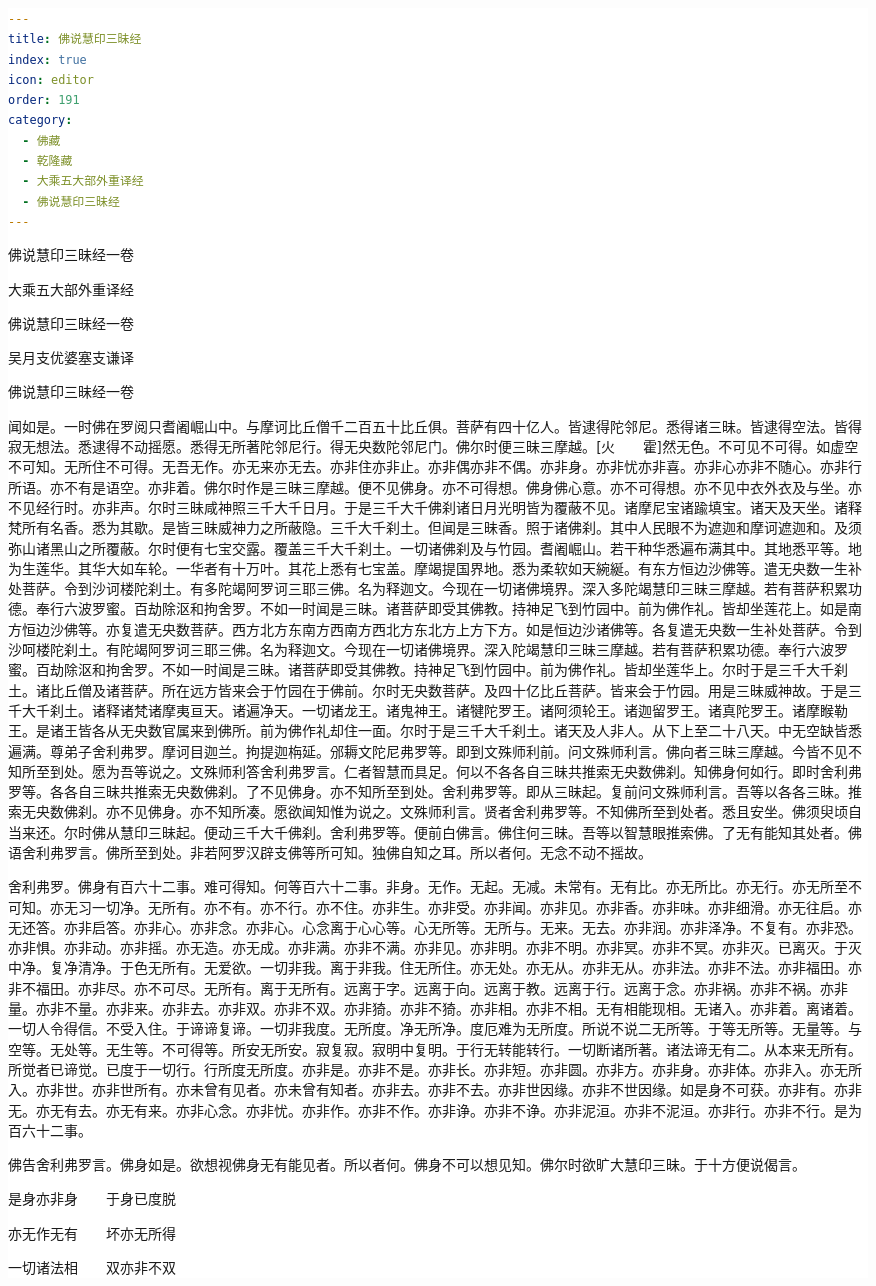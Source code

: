 ```yaml
---
title: 佛说慧印三昧经
index: true
icon: editor
order: 191
category:
  - 佛藏
  - 乾隆藏
  - 大乘五大部外重译经
  - 佛说慧印三昧经
---
```


佛说慧印三昧经一卷  

大乘五大部外重译经  

佛说慧印三昧经一卷  

吴月支优婆塞支谦译  

佛说慧印三昧经一卷  

闻如是。一时佛在罗阅只耆阇崛山中。与摩诃比丘僧千二百五十比丘俱。菩萨有四十亿人。皆逮得陀邻尼。悉得诸三昧。皆逮得空法。皆得寂无想法。悉逮得不动摇愿。悉得无所著陀邻尼行。得无央数陀邻尼门。佛尔时便三昧三摩越。[火　　霍]然无色。不可见不可得。如虚空不可知。无所住不可得。无吾无作。亦无来亦无去。亦非住亦非止。亦非偶亦非不偶。亦非身。亦非忧亦非喜。亦非心亦非不随心。亦非行所语。亦不有是语空。亦非着。佛尔时作是三昧三摩越。便不见佛身。亦不可得想。佛身佛心意。亦不可得想。亦不见中衣外衣及与坐。亦不见经行时。亦非声。尔时三昧咸神照三千大千日月。于是三千大千佛刹诸日月光明皆为覆蔽不见。诸摩尼宝诸踰填宝。诸天及天坐。诸释梵所有名香。悉为其歇。是皆三昧威神力之所蔽隐。三千大千刹土。但闻是三昧香。照于诸佛刹。其中人民眼不为遮迦和摩诃遮迦和。及须弥山诸黑山之所覆蔽。尔时便有七宝交露。覆盖三千大千刹土。一切诸佛刹及与竹园。耆阇崛山。若干种华悉遍布满其中。其地悉平等。地为生莲华。其华大如车轮。一华者有十万叶。其花上悉有七宝盖。摩竭提国界地。悉为柔软如天綩綖。有东方恒边沙佛等。遣无央数一生补处菩萨。令到沙诃楼陀刹土。有多陀竭阿罗诃三耶三佛。名为释迦文。今现在一切诸佛境界。深入多陀竭慧印三昧三摩越。若有菩萨积累功德。奉行六波罗蜜。百劫除沤和拘舍罗。不如一时闻是三昧。诸菩萨即受其佛教。持神足飞到竹园中。前为佛作礼。皆却坐莲花上。如是南方恒边沙佛等。亦复遣无央数菩萨。西方北方东南方西南方西北方东北方上方下方。如是恒边沙诸佛等。各复遣无央数一生补处菩萨。令到沙呵楼陀刹土。有陀竭阿罗诃三耶三佛。名为释迦文。今现在一切诸佛境界。深入陀竭慧印三昧三摩越。若有菩萨积累功德。奉行六波罗蜜。百劫除沤和拘舍罗。不如一时闻是三昧。诸菩萨即受其佛教。持神足飞到竹园中。前为佛作礼。皆却坐莲华上。尔时于是三千大千刹土。诸比丘僧及诸菩萨。所在远方皆来会于竹园在于佛前。尔时无央数菩萨。及四十亿比丘菩萨。皆来会于竹园。用是三昧威神故。于是三千大千刹土。诸释诸梵诸摩夷亘天。诸遍净天。一切诸龙王。诸鬼神王。诸犍陀罗王。诸阿须轮王。诸迦留罗王。诸真陀罗王。诸摩睺勒王。是诸王皆各从无央数官属来到佛所。前为佛作礼却住一面。尔时于是三千大千刹土。诸天及人非人。从下上至二十八天。中无空缺皆悉遍满。尊弟子舍利弗罗。摩诃目迦兰。拘提迦栴延。邠耨文陀尼弗罗等。即到文殊师利前。问文殊师利言。佛向者三昧三摩越。今皆不见不知所至到处。愿为吾等说之。文殊师利答舍利弗罗言。仁者智慧而具足。何以不各各自三昧共推索无央数佛刹。知佛身何如行。即时舍利弗罗等。各各自三昧共推索无央数佛刹。了不见佛身。亦不知所至到处。舍利弗罗等。即从三昧起。复前问文殊师利言。吾等以各各三昧。推索无央数佛刹。亦不见佛身。亦不知所凑。愿欲闻知惟为说之。文殊师利言。贤者舍利弗罗等。不知佛所至到处者。悉且安坐。佛须臾顷自当来还。尔时佛从慧印三昧起。便动三千大千佛刹。舍利弗罗等。便前白佛言。佛住何三昧。吾等以智慧眼推索佛。了无有能知其处者。佛语舍利弗罗言。佛所至到处。非若阿罗汉辟支佛等所可知。独佛自知之耳。所以者何。无念不动不摇故。  

舍利弗罗。佛身有百六十二事。难可得知。何等百六十二事。非身。无作。无起。无减。未常有。无有比。亦无所比。亦无行。亦无所至不可知。亦无习一切净。无所有。亦不有。亦不行。亦不住。亦非生。亦非受。亦非闻。亦非见。亦非香。亦非味。亦非细滑。亦无往启。亦无还答。亦非启答。亦非心。亦非念。亦非心。心念离于心心等。心无所等。无所与。无来。无去。亦非润。亦非泽净。不复有。亦非恐。亦非惧。亦非动。亦非摇。亦无造。亦无成。亦非满。亦非不满。亦非见。亦非明。亦非不明。亦非冥。亦非不冥。亦非灭。已离灭。于灭中净。复净清净。于色无所有。无爱欲。一切非我。离于非我。住无所住。亦无处。亦无从。亦非无从。亦非法。亦非不法。亦非福田。亦非不福田。亦非尽。亦不可尽。无所有。离于无所有。远离于字。远离于向。远离于教。远离于行。远离于念。亦非祸。亦非不祸。亦非量。亦非不量。亦非来。亦非去。亦非双。亦非不双。亦非猗。亦非不猗。亦非相。亦非不相。无有相能现相。无诸入。亦非着。离诸着。一切人令得信。不受入住。于谛谛复谛。一切非我度。无所度。净无所净。度厄难为无所度。所说不说二无所等。于等无所等。无量等。与空等。无处等。无生等。不可得等。所安无所安。寂复寂。寂明中复明。于行无转能转行。一切断诸所著。诸法谛无有二。从本来无所有。所觉者已谛觉。已度于一切行。行所度无所度。亦非是。亦非不是。亦非长。亦非短。亦非圆。亦非方。亦非身。亦非体。亦非入。亦无所入。亦非世。亦非世所有。亦未曾有见者。亦未曾有知者。亦非去。亦非不去。亦非世因缘。亦非不世因缘。如是身不可获。亦非有。亦非无。亦无有去。亦无有来。亦非心念。亦非忧。亦非作。亦非不作。亦非诤。亦非不诤。亦非泥洹。亦非不泥洹。亦非行。亦非不行。是为百六十二事。  

佛告舍利弗罗言。佛身如是。欲想视佛身无有能见者。所以者何。佛身不可以想见知。佛尔时欲旷大慧印三昧。于十方便说偈言。  

是身亦非身　　于身已度脱  

亦无作无有　　坏亦无所得  

一切诸法相　　双亦非不双  
